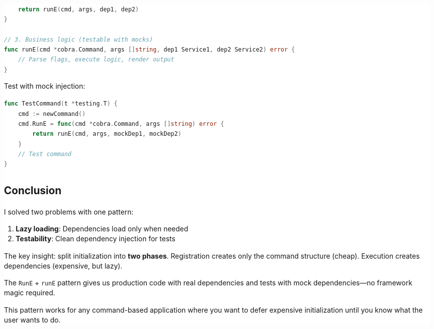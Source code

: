 ```go
    return runE(cmd, args, dep1, dep2)
}

// 3. Business logic (testable with mocks)
func runE(cmd *cobra.Command, args []string, dep1 Service1, dep2 Service2) error {
    // Parse flags, execute logic, render output
}
```

Test with mock injection:

```go
func TestCommand(t *testing.T) {
    cmd := newCommand()
    cmd.RunE = func(cmd *cobra.Command, args []string) error {
        return runE(cmd, args, mockDep1, mockDep2)
    }
    // Test command
}
```

## Conclusion

I solved two problems with one pattern:

1. **Lazy loading**: Dependencies load only when needed
2. **Testability**: Clean dependency injection for tests

The key insight: split initialization into **two phases**.
Registration creates only the command structure (cheap).
Execution creates dependencies (expensive, but lazy).

The `RunE` + `runE` pattern gives us production code with real dependencies and tests with mock dependencies—no framework magic required.

This pattern works for any command-based application where you want to defer expensive initialization until you know what the user wants to do.
